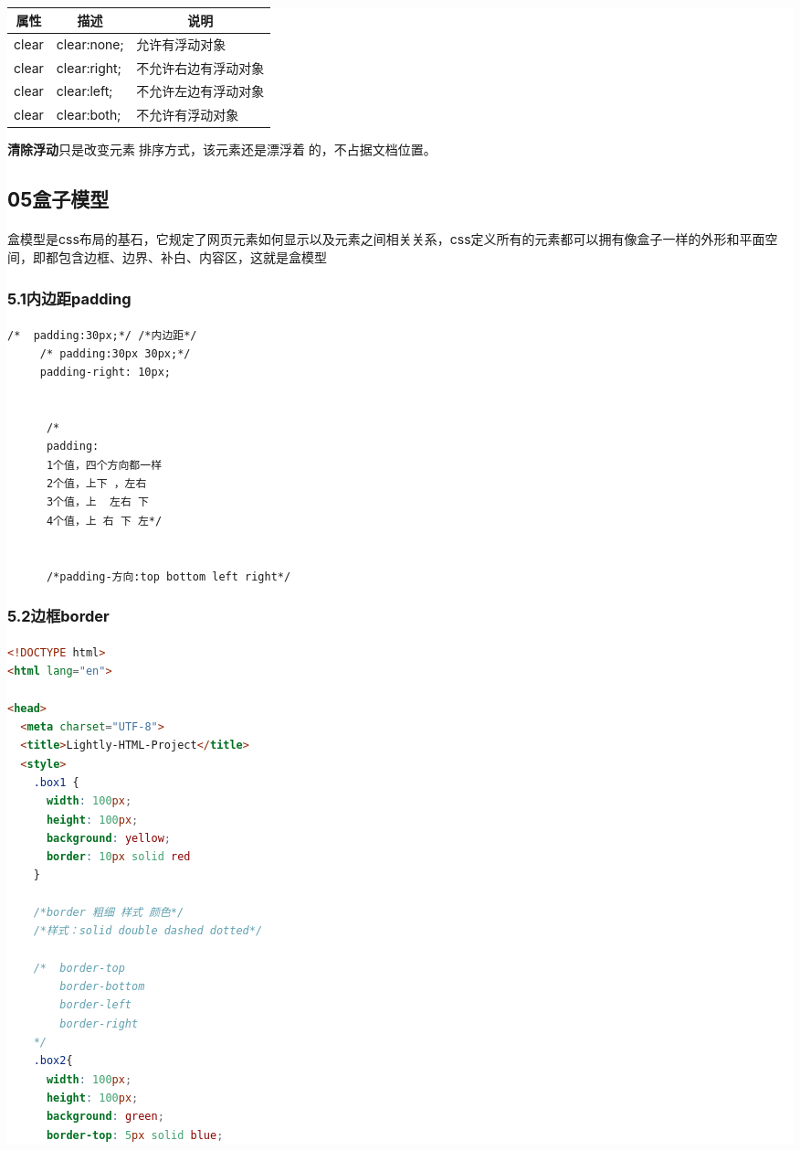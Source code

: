 | 属性  | 描述         | 说明                 |
| ----- | ------------ | -------------------- |
| clear | clear:none;  | 允许有浮动对象       |
| clear | clear:right; | 不允许右边有浮动对象 |
| clear | clear:left;  | 不允许左边有浮动对象 |
| clear | clear:both;  | 不允许有浮动对象     |

**清除浮动**只是改变元素 排序方式，该元素还是漂浮着 的，不占据文档位置。

## 05盒子模型

盒模型是css布局的基石，它规定了网页元素如何显示以及元素之间相关关系，css定义所有的元素都可以拥有像盒子一样的外形和平面空间，即都包含边框、边界、补白、内容区，这就是盒模型

### 5.1内边距padding

```
/*  padding:30px;*/ /*内边距*/
     /* padding:30px 30px;*/
     padding-right: 10px;


      /*
      padding:
      1个值，四个方向都一样
      2个值，上下 ，左右
      3个值，上  左右 下
      4个值，上 右 下 左*/


      /*padding-方向:top bottom left right*/
```

### 5.2边框border

```html
<!DOCTYPE html>
<html lang="en">

<head>
  <meta charset="UTF-8">
  <title>Lightly-HTML-Project</title>
  <style>
    .box1 {
      width: 100px;
      height: 100px;
      background: yellow;
      border: 10px solid red
    }

    /*border 粗细 样式 颜色*/
    /*样式：solid double dashed dotted*/

    /*  border-top
        border-bottom
        border-left
        border-right
    */
    .box2{
      width: 100px;
      height: 100px;
      background: green;
      border-top: 5px solid blue;
```